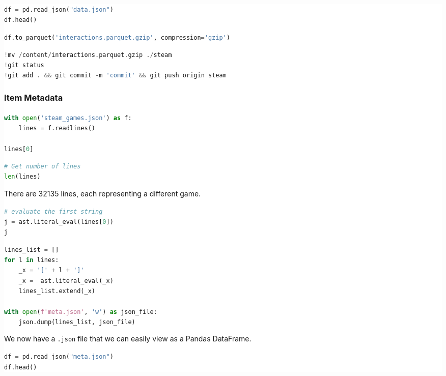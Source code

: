 
```python id="hzki1CFiS1tv" colab={"base_uri": "https://localhost:8080/", "height": 289} outputId="e649cde8-1aa9-4027-eda1-e4b2c51fefb4"
df = pd.read_json("data.json")
df.head()
```

```python id="cLdOL8EaeVMp"
df.to_parquet('interactions.parquet.gzip', compression='gzip')
```

```python id="Zd3ohU-Oezl0"
!mv /content/interactions.parquet.gzip ./steam
!git status
!git add . && git commit -m 'commit' && git push origin steam
```


### Item Metadata


```python id="DnNfvmWPS1tx" colab={"base_uri": "https://localhost:8080/", "height": 103} outputId="866849e6-9948-4d3d-f9f6-7bdffe5d2a1a"
with open('steam_games.json') as f:
    lines = f.readlines()

lines[0]
```

```python id="DgaUNBeWS1tz" colab={"base_uri": "https://localhost:8080/"} outputId="aeb04673-dc07-4a02-c8af-6356c6743281"
# Get number of lines
len(lines)
```


There are 32135 lines, each representing a different game.


```python id="C0dk1MxHS1t0" colab={"base_uri": "https://localhost:8080/"} outputId="a5602a71-4bd6-454c-fee4-7c2bcda82637"
# evaluate the first string
j = ast.literal_eval(lines[0])
j
```

```python id="K2ZAkrPUfqza"
lines_list = []
for l in lines:
    _x = '[' + l + ']'
    _x =  ast.literal_eval(_x)
    lines_list.extend(_x)

with open(f'meta.json', 'w') as json_file:
    json.dump(lines_list, json_file)
```


We now have a `.json` file that we can easily view as a Pandas DataFrame.


```python colab={"base_uri": "https://localhost:8080/", "height": 615} id="Tx2Mr5pCfqzc" outputId="0dc3481e-bfd1-4293-de7d-a88f81d96677"
df = pd.read_json("meta.json")
df.head()
```
